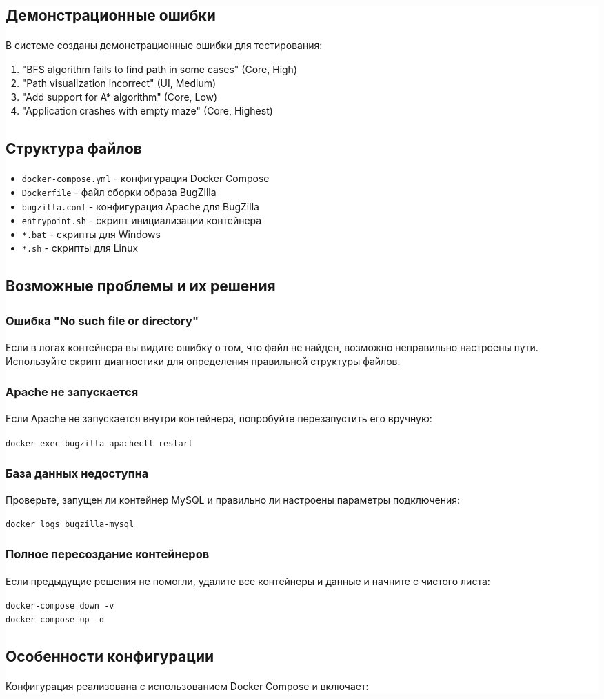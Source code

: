 ## Демонстрационные ошибки

В системе созданы демонстрационные ошибки для тестирования:

1. "BFS algorithm fails to find path in some cases" (Core, High)
2. "Path visualization incorrect" (UI, Medium)
3. "Add support for A* algorithm" (Core, Low)
4. "Application crashes with empty maze" (Core, Highest)

## Структура файлов

- `docker-compose.yml` - конфигурация Docker Compose
- `Dockerfile` - файл сборки образа BugZilla
- `bugzilla.conf` - конфигурация Apache для BugZilla
- `entrypoint.sh` - скрипт инициализации контейнера
- `*.bat` - скрипты для Windows
- `*.sh` - скрипты для Linux

## Возможные проблемы и их решения

### Ошибка "No such file or directory"

Если в логах контейнера вы видите ошибку о том, что файл не найден, возможно неправильно настроены пути. Используйте скрипт диагностики для определения правильной структуры файлов.

### Apache не запускается

Если Apache не запускается внутри контейнера, попробуйте перезапустить его вручную:

```
docker exec bugzilla apachectl restart
```

### База данных недоступна

Проверьте, запущен ли контейнер MySQL и правильно ли настроены параметры подключения:

```
docker logs bugzilla-mysql
```

### Полное пересоздание контейнеров

Если предыдущие решения не помогли, удалите все контейнеры и данные и начните с чистого листа:

```
docker-compose down -v
docker-compose up -d
```

## Особенности конфигурации

Конфигурация реализована с использованием Docker Compose и включает:
